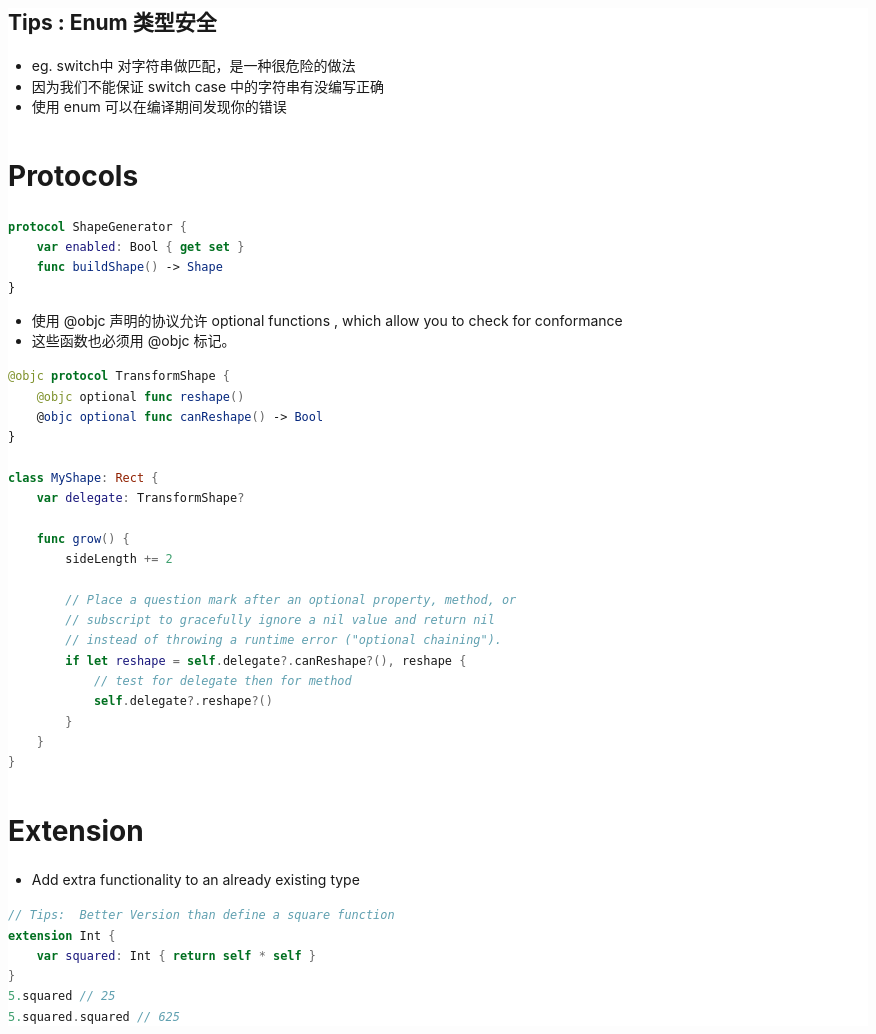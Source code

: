 <h2 id="8da882f7c6705dad7abd441bf232c671"></h2>

## Tips : Enum 类型安全

 - eg. switch中 对字符串做匹配，是一种很危险的做法
 - 因为我们不能保证 switch case 中的字符串有没编写正确
 - 使用 enum  可以在编译期间发现你的错误

<h2 id="9985b4390c40137573e6da05caf85874"></h2>

# Protocols

```swift
protocol ShapeGenerator {
    var enabled: Bool { get set }
    func buildShape() -> Shape
}
```

 - 使用 @objc 声明的协议允许 optional functions , which allow you to check for conformance
 - 这些函数也必须用 @objc 标记。

```swift
@objc protocol TransformShape {
    @objc optional func reshape()
    @objc optional func canReshape() -> Bool
}

class MyShape: Rect {
    var delegate: TransformShape?

    func grow() {
        sideLength += 2

        // Place a question mark after an optional property, method, or
        // subscript to gracefully ignore a nil value and return nil
        // instead of throwing a runtime error ("optional chaining").
        if let reshape = self.delegate?.canReshape?(), reshape {
            // test for delegate then for method
            self.delegate?.reshape?()
        }
    }
}
```

<h2 id="63e4e92bb7d207ca577b11c07f827279"></h2>

# Extension

 - Add extra functionality to an already existing type

```swift
// Tips:  Better Version than define a square function 
extension Int { 
    var squared: Int { return self * self }
}
5.squared // 25
5.squared.squared // 625
```
